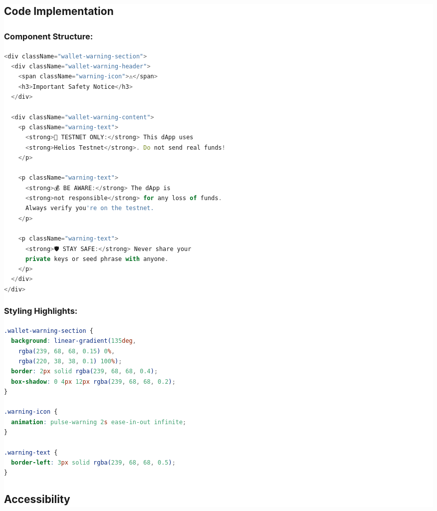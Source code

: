 ## Code Implementation

### Component Structure:
```javascript
<div className="wallet-warning-section">
  <div className="wallet-warning-header">
    <span className="warning-icon">⚠️</span>
    <h3>Important Safety Notice</h3>
  </div>
  
  <div className="wallet-warning-content">
    <p className="warning-text">
      <strong>🔴 TESTNET ONLY:</strong> This dApp uses 
      <strong>Helios Testnet</strong>. Do not send real funds!
    </p>
    
    <p className="warning-text">
      <strong>💰 BE AWARE:</strong> The dApp is 
      <strong>not responsible</strong> for any loss of funds. 
      Always verify you're on the testnet.
    </p>
    
    <p className="warning-text">
      <strong>🛡️ STAY SAFE:</strong> Never share your 
      private keys or seed phrase with anyone.
    </p>
  </div>
</div>
```

### Styling Highlights:
```css
.wallet-warning-section {
  background: linear-gradient(135deg, 
    rgba(239, 68, 68, 0.15) 0%, 
    rgba(220, 38, 38, 0.1) 100%);
  border: 2px solid rgba(239, 68, 68, 0.4);
  box-shadow: 0 4px 12px rgba(239, 68, 68, 0.2);
}

.warning-icon {
  animation: pulse-warning 2s ease-in-out infinite;
}

.warning-text {
  border-left: 3px solid rgba(239, 68, 68, 0.5);
}
```

## Accessibility
